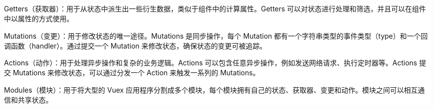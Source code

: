 Getters（获取器）：用于从状态中派生出一些衍生数据，类似于组件中的计算属性。Getters 可以对状态进行处理和筛选，并且可以在组件中以属性的方式使用。

Mutations（变更）：用于修改状态的唯一途径。Mutations 是同步操作，每个 Mutation 都有一个字符串类型的事件类型（type）和一个回调函数（handler）。通过提交一个 Mutation 来修改状态，确保状态的变更可被追踪。

Actions（动作）：用于处理异步操作和复杂的业务逻辑。Actions 可以包含任意异步操作，例如发送网络请求、执行定时器等。Actions 提交 Mutations 来修改状态，可以通过分发一个 Action 来触发一系列的 Mutations。

Modules（模块）：用于将大型的 Vuex 应用程序分割成多个模块，每个模块拥有自己的状态、获取器、变更和动作。模块之间可以相互通信和共享状态。
